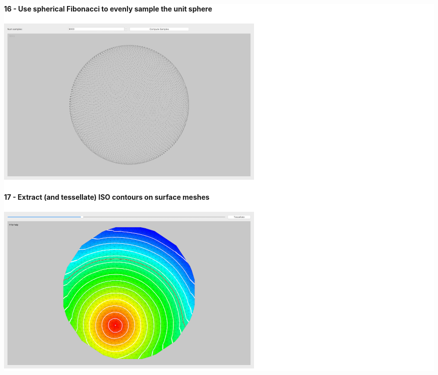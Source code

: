 #### 16 - Use spherical Fibonacci to evenly sample the unit sphere
[<p align="left"><img src="snapshots/16_sphere_sampling.png" width="500"></p>](https://github.com/mlivesu/cinolib/tree/master/examples/16_sphere_sampling)

#### 17 - Extract (and tessellate) ISO contours on surface meshes
[<p align="left"><img src="snapshots/17_iso_contours.png" width="500"></p>](https://github.com/mlivesu/cinolib/tree/master/examples/17_iso_contours)
